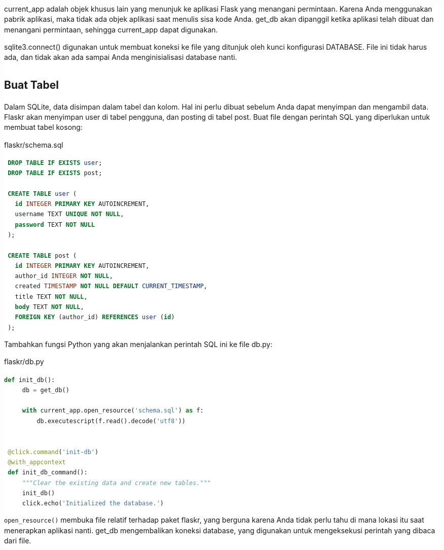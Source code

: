 current_app adalah objek khusus lain yang menunjuk ke aplikasi Flask yang menangani permintaan. Karena Anda menggunakan pabrik aplikasi, maka tidak ada objek aplikasi saat menulis sisa kode Anda. get_db akan dipanggil ketika aplikasi telah dibuat dan menangani permintaan, sehingga current_app dapat digunakan.

sqlite3.connect() digunakan untuk membuat koneksi ke file yang ditunjuk oleh kunci konfigurasi DATABASE. File ini tidak harus ada, dan tidak akan ada sampai Anda menginisialisasi database nanti.

## **Buat Tabel** ##
Dalam SQLite, data disimpan dalam tabel dan kolom. Hal ini perlu dibuat sebelum Anda dapat menyimpan dan mengambil data. Flaskr akan menyimpan user di tabel pengguna, dan posting di tabel post. Buat file dengan perintah SQL yang diperlukan untuk membuat tabel kosong:

flaskr/schema.sql
```sql
 DROP TABLE IF EXISTS user;
 DROP TABLE IF EXISTS post;
 
 CREATE TABLE user (
   id INTEGER PRIMARY KEY AUTOINCREMENT,
   username TEXT UNIQUE NOT NULL,
   password TEXT NOT NULL
 );

 CREATE TABLE post (
   id INTEGER PRIMARY KEY AUTOINCREMENT,
   author_id INTEGER NOT NULL,
   created TIMESTAMP NOT NULL DEFAULT CURRENT_TIMESTAMP,
   title TEXT NOT NULL,
   body TEXT NOT NULL,
   FOREIGN KEY (author_id) REFERENCES user (id)
 );
```
Tambahkan fungsi Python yang akan menjalankan perintah SQL ini ke file db.py:

flaskr/db.py
```py
def init_db():
     db = get_db()

     with current_app.open_resource('schema.sql') as f:
         db.executescript(f.read().decode('utf8'))


 @click.command('init-db')
 @with_appcontext
 def init_db_command():
     """Clear the existing data and create new tables."""
     init_db()
     click.echo('Initialized the database.')
```

`open_resource()` membuka file relatif terhadap paket flaskr, yang berguna karena Anda tidak perlu tahu di mana lokasi itu saat menerapkan aplikasi nanti. get_db mengembalikan koneksi database, yang digunakan untuk mengeksekusi perintah yang dibaca dari file.
